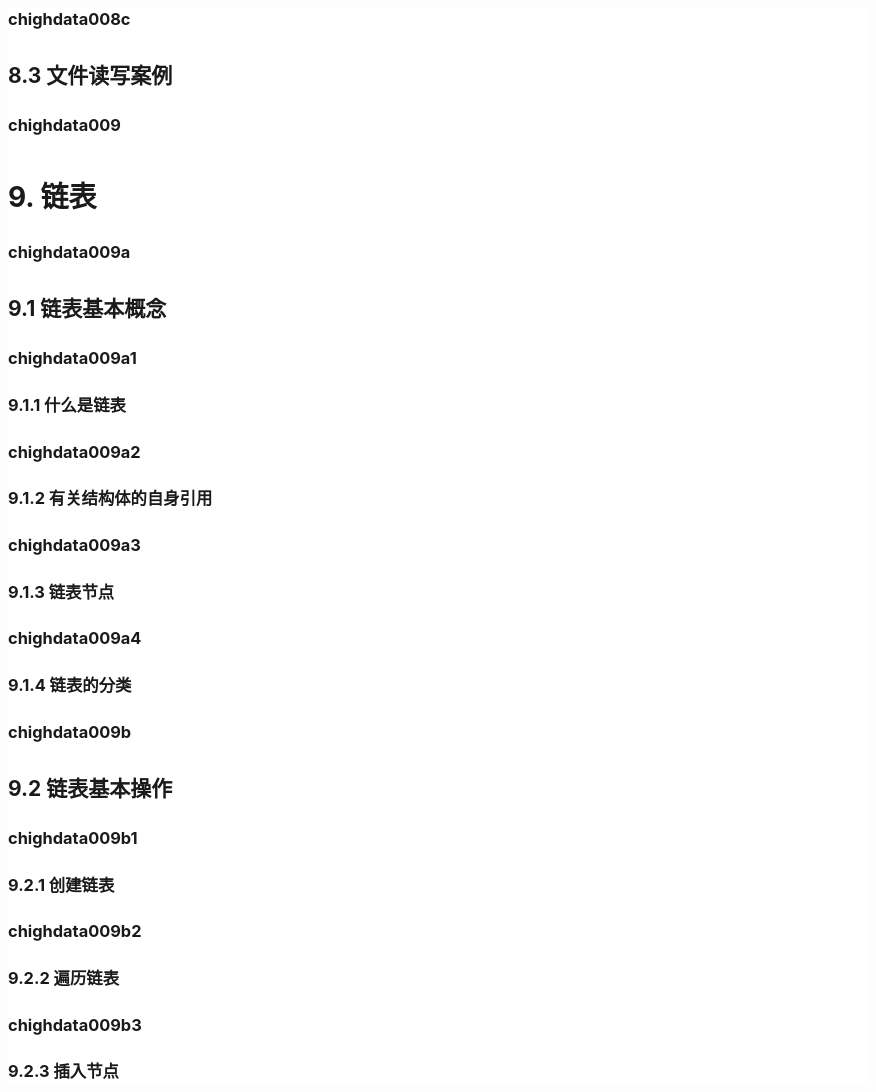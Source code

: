 


### chighdata008c
## 8.3 文件读写案例



### chighdata009
# 9. 链表


### chighdata009a
## 9.1 链表基本概念



### chighdata009a1
### 9.1.1 什么是链表


### chighdata009a2
### 9.1.2 有关结构体的自身引用


### chighdata009a3
### 9.1.3 链表节点


### chighdata009a4
### 9.1.4 链表的分类


### chighdata009b
## 9.2 链表基本操作

### chighdata009b1
### 9.2.1 创建链表

### chighdata009b2
### 9.2.2 遍历链表

### chighdata009b3
### 9.2.3 插入节点
